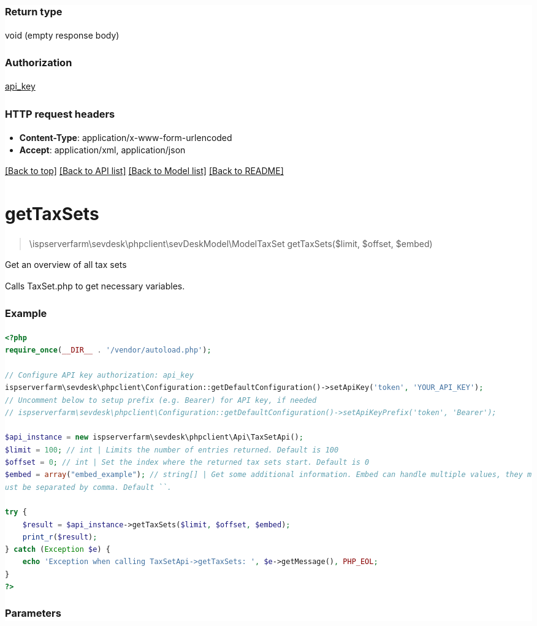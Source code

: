 ### Return type

void (empty response body)

### Authorization

[api_key](../../README.md#api_key)

### HTTP request headers

 - **Content-Type**: application/x-www-form-urlencoded
 - **Accept**: application/xml, application/json

[[Back to top]](#) [[Back to API list]](../../README.md#documentation-for-api-endpoints) [[Back to Model list]](../../README.md#documentation-for-models) [[Back to README]](../../README.md)

# **getTaxSets**
> \ispserverfarm\sevdesk\phpclient\sevDeskModel\ModelTaxSet getTaxSets($limit, $offset, $embed)

Get an overview of all tax sets

Calls TaxSet.php to get necessary variables.

### Example
```php
<?php
require_once(__DIR__ . '/vendor/autoload.php');

// Configure API key authorization: api_key
ispserverfarm\sevdesk\phpclient\Configuration::getDefaultConfiguration()->setApiKey('token', 'YOUR_API_KEY');
// Uncomment below to setup prefix (e.g. Bearer) for API key, if needed
// ispserverfarm\sevdesk\phpclient\Configuration::getDefaultConfiguration()->setApiKeyPrefix('token', 'Bearer');

$api_instance = new ispserverfarm\sevdesk\phpclient\Api\TaxSetApi();
$limit = 100; // int | Limits the number of entries returned. Default is 100
$offset = 0; // int | Set the index where the returned tax sets start. Default is 0
$embed = array("embed_example"); // string[] | Get some additional information. Embed can handle multiple values, they must be separated by comma. Default ``.

try {
    $result = $api_instance->getTaxSets($limit, $offset, $embed);
    print_r($result);
} catch (Exception $e) {
    echo 'Exception when calling TaxSetApi->getTaxSets: ', $e->getMessage(), PHP_EOL;
}
?>
```

### Parameters
